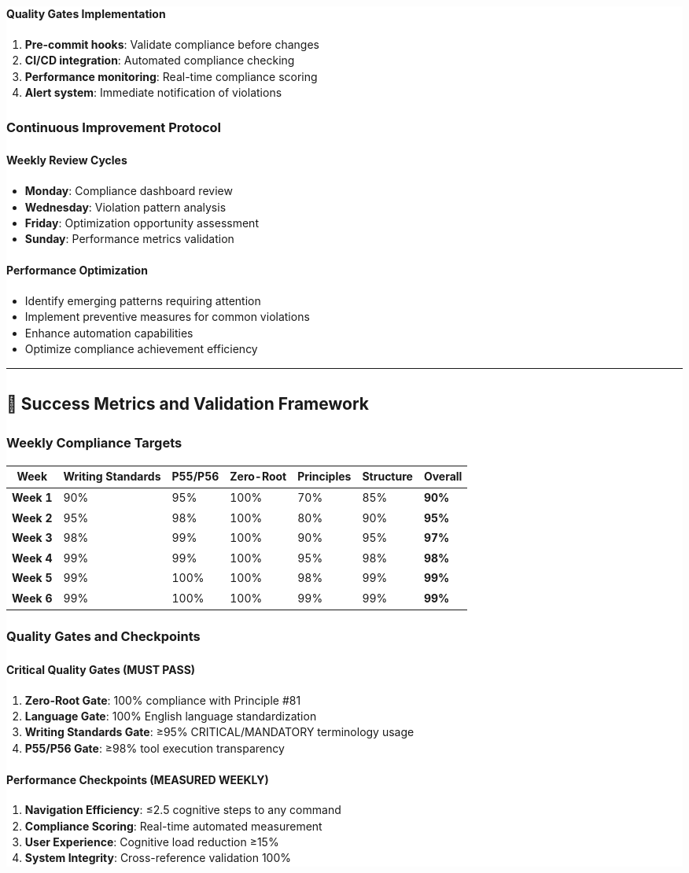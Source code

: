 #### **Quality Gates Implementation**
1. **Pre-commit hooks**: Validate compliance before changes
2. **CI/CD integration**: Automated compliance checking
3. **Performance monitoring**: Real-time compliance scoring
4. **Alert system**: Immediate notification of violations

### **Continuous Improvement Protocol**

#### **Weekly Review Cycles**
- **Monday**: Compliance dashboard review
- **Wednesday**: Violation pattern analysis
- **Friday**: Optimization opportunity assessment
- **Sunday**: Performance metrics validation

#### **Performance Optimization**
- Identify emerging patterns requiring attention
- Implement preventive measures for common violations
- Enhance automation capabilities
- Optimize compliance achievement efficiency

---

## 🎯 Success Metrics and Validation Framework

### **Weekly Compliance Targets**
| Week | Writing Standards | P55/P56 | Zero-Root | Principles | Structure | Overall |
|------|------------------|---------|-----------|------------|-----------|---------|
| **Week 1** | 90% | 95% | 100% | 70% | 85% | **90%** |
| **Week 2** | 95% | 98% | 100% | 80% | 90% | **95%** |
| **Week 3** | 98% | 99% | 100% | 90% | 95% | **97%** |
| **Week 4** | 99% | 99% | 100% | 95% | 98% | **98%** |
| **Week 5** | 99% | 100% | 100% | 98% | 99% | **99%** |
| **Week 6** | 99% | 100% | 100% | 99% | 99% | **99%** |

### **Quality Gates and Checkpoints**

#### **Critical Quality Gates** (MUST PASS)
1. **Zero-Root Gate**: 100% compliance with Principle #81
2. **Language Gate**: 100% English language standardization
3. **Writing Standards Gate**: ≥95% CRITICAL/MANDATORY terminology usage
4. **P55/P56 Gate**: ≥98% tool execution transparency

#### **Performance Checkpoints** (MEASURED WEEKLY)
1. **Navigation Efficiency**: ≤2.5 cognitive steps to any command
2. **Compliance Scoring**: Real-time automated measurement
3. **User Experience**: Cognitive load reduction ≥15%
4. **System Integrity**: Cross-reference validation 100%
